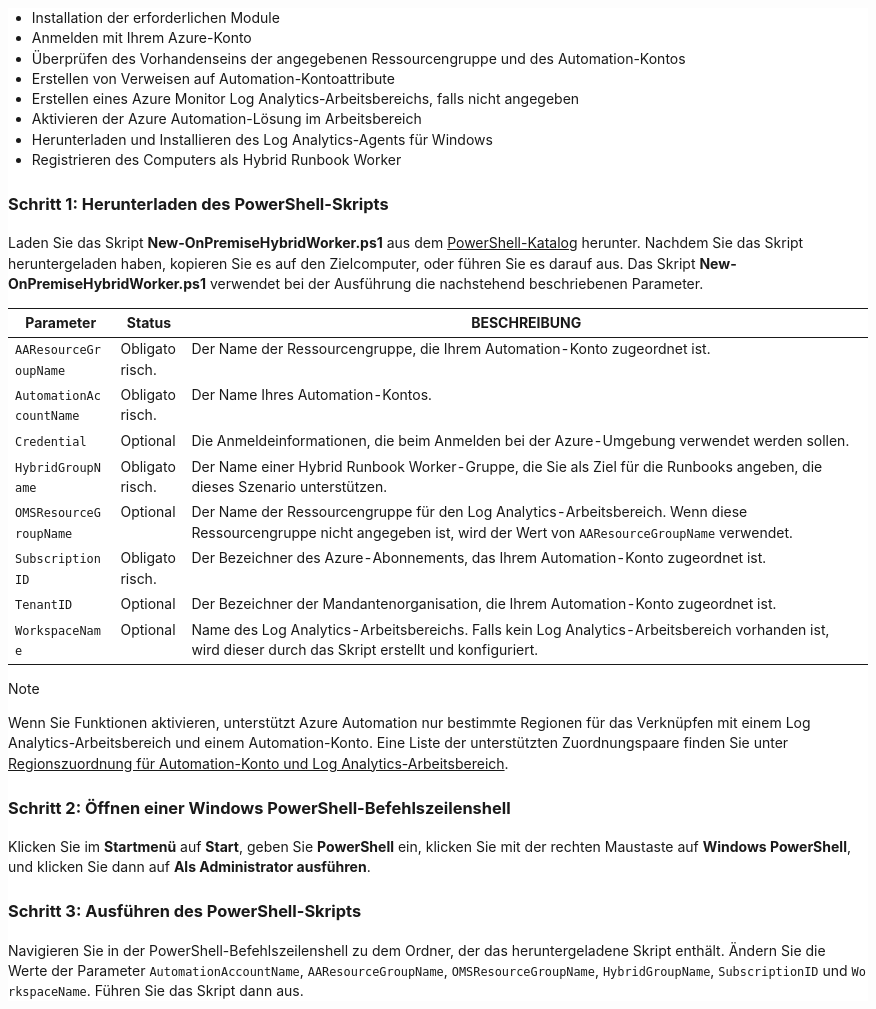 * Installation der erforderlichen Module
* Anmelden mit Ihrem Azure-Konto
* Überprüfen des Vorhandenseins der angegebenen Ressourcengruppe und des Automation-Kontos
* Erstellen von Verweisen auf Automation-Kontoattribute
* Erstellen eines Azure Monitor Log Analytics-Arbeitsbereichs, falls nicht angegeben
* Aktivieren der Azure Automation-Lösung im Arbeitsbereich
* Herunterladen und Installieren des Log Analytics-Agents für Windows
* Registrieren des Computers als Hybrid Runbook Worker

### <a name="step-1---download-the-powershell-script"></a>Schritt 1: Herunterladen des PowerShell-Skripts

Laden Sie das Skript **New-OnPremiseHybridWorker.ps1** aus dem [PowerShell-Katalog](https://www.powershellgallery.com/packages/New-OnPremiseHybridWorker) herunter. Nachdem Sie das Skript heruntergeladen haben, kopieren Sie es auf den Zielcomputer, oder führen Sie es darauf aus. Das Skript **New-OnPremiseHybridWorker.ps1** verwendet bei der Ausführung die nachstehend beschriebenen Parameter.

| Parameter | Status | BESCHREIBUNG |
| --------- | ------ | ----------- |
| `AAResourceGroupName` | Obligatorisch. | Der Name der Ressourcengruppe, die Ihrem Automation-Konto zugeordnet ist. |
| `AutomationAccountName` | Obligatorisch. | Der Name Ihres Automation-Kontos.
| `Credential` | Optional | Die Anmeldeinformationen, die beim Anmelden bei der Azure-Umgebung verwendet werden sollen. |
| `HybridGroupName` | Obligatorisch. | Der Name einer Hybrid Runbook Worker-Gruppe, die Sie als Ziel für die Runbooks angeben, die dieses Szenario unterstützen. |
| `OMSResourceGroupName` | Optional | Der Name der Ressourcengruppe für den Log Analytics-Arbeitsbereich. Wenn diese Ressourcengruppe nicht angegeben ist, wird der Wert von `AAResourceGroupName` verwendet. |
| `SubscriptionID` | Obligatorisch. | Der Bezeichner des Azure-Abonnements, das Ihrem Automation-Konto zugeordnet ist. |
| `TenantID` | Optional | Der Bezeichner der Mandantenorganisation, die Ihrem Automation-Konto zugeordnet ist. |
| `WorkspaceName` | Optional | Name des Log Analytics-Arbeitsbereichs. Falls kein Log Analytics-Arbeitsbereich vorhanden ist, wird dieser durch das Skript erstellt und konfiguriert. |

> [!NOTE]
> Wenn Sie Funktionen aktivieren, unterstützt Azure Automation nur bestimmte Regionen für das Verknüpfen mit einem Log Analytics-Arbeitsbereich und einem Automation-Konto. Eine Liste der unterstützten Zuordnungspaare finden Sie unter [Regionszuordnung für Automation-Konto und Log Analytics-Arbeitsbereich](how-to/region-mappings.md).

### <a name="step-2---open-windows-powershell-command-line-shell"></a>Schritt 2: Öffnen einer Windows PowerShell-Befehlszeilenshell

Klicken Sie im **Startmenü** auf **Start**, geben Sie **PowerShell** ein, klicken Sie mit der rechten Maustaste auf **Windows PowerShell**, und klicken Sie dann auf **Als Administrator ausführen**.

### <a name="step-3---run-the-powershell-script"></a>Schritt 3: Ausführen des PowerShell-Skripts

Navigieren Sie in der PowerShell-Befehlszeilenshell zu dem Ordner, der das heruntergeladene Skript enthält. Ändern Sie die Werte der Parameter `AutomationAccountName`, `AAResourceGroupName`, `OMSResourceGroupName`, `HybridGroupName`, `SubscriptionID` und `WorkspaceName`. Führen Sie das Skript dann aus.
